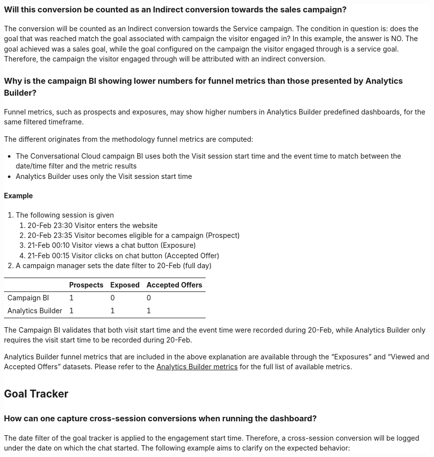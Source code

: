 ### Will this conversion be counted as an Indirect conversion towards the sales campaign?

The conversion will be counted as an Indirect conversion towards the Service campaign. The condition in question is: does the goal that was reached match the goal associated with campaign the visitor engaged in? In this example, the answer is NO. The goal achieved was a sales goal, while the goal configured on the campaign the visitor engaged through is a service goal. Therefore, the campaign the visitor engaged through will be attributed with an indirect conversion.

### Why is the campaign BI showing lower numbers for funnel metrics than those presented by Analytics Builder?

Funnel metrics, such as prospects and exposures, may show higher numbers in Analytics Builder predefined dashboards, for the same filtered timeframe.

The different originates from the methodology funnel metrics are computed:

* The Conversational Cloud campaign BI uses both the Visit session start time and the event time to match between the date/time filter and the metric results
* Analytics Builder uses only the Visit session start time

#### Example

1. The following session is given
   1. 20-Feb 23:30 Visitor enters the website
   2. 20-Feb 23:35 Visitor becomes eligible for a campaign (Prospect)
   3. 21-Feb 00:10 Visitor views a chat button (Exposure)
   4. 21-Feb 00:15 Visitor clicks on chat button (Accepted Offer)
2. A campaign manager sets the date filter to 20-Feb (full day)

|  | Prospects | Exposed | Accepted Offers |
| --- | --- | --- | --- |
| Campaign BI | 1 | 0 | 0 |
| Analytics Builder | 1 | 1 | 1 |

The Campaign BI validates that both visit start time and the event time were recorded during 20-Feb, while Analytics Builder only requires the visit start time to be recorded during 20-Feb.

Analytics Builder funnel metrics that are included in the above explanation are available through the “Exposures” and “Viewed and Accepted Offers” datasets. Please refer to the [Analytics Builder metrics](https://developers.liveperson.com/essential-resources-report-builder-data-metrics.html) for the full list of available metrics.

## Goal Tracker

### How can one capture cross-session conversions when running the dashboard?

The date filter of the goal tracker is applied to the engagement start time. Therefore, a cross-session conversion will be logged under the date on which the chat started. The following example aims to clarify on the expected behavior:
